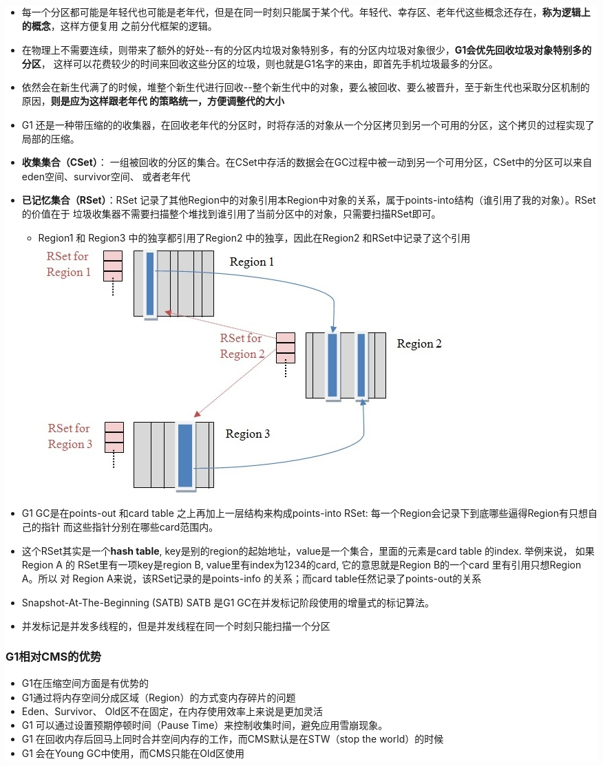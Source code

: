 * 每一个分区都可能是年轻代也可能是老年代，但是在同一时刻只能属于某个代。年轻代、幸存区、老年代这些概念还存在，**称为逻辑上的概念**，这样方便复用
之前分代框架的逻辑。

* 在物理上不需要连续，则带来了额外的好处--有的分区内垃圾对象特别多，有的分区内垃圾对象很少，**G1会优先回收垃圾对象特别多的分区**，
这样可以花费较少的时间来回收这些分区的垃圾，则也就是G1名字的来由，即首先手机垃圾最多的分区。

* 依然会在新生代满了的时候，堆整个新生代进行回收--整个新生代中的对象，要么被回收、要么被晋升，至于新生代也采取分区机制的原因，**则是应为这样跟老年代
  的策略统一，方便调整代的大小**
* G1 还是一种带压缩的的收集器，在回收老年代的分区时，时将存活的对象从一个分区拷贝到另一个可用的分区，这个拷贝的过程实现了局部的压缩。

* **收集集合（CSet）**： 一组被回收的分区的集合。在CSet中存活的数据会在GC过程中被一动到另一个可用分区，CSet中的分区可以来自eden空间、survivor空间、
或者老年代

* **已记忆集合（RSet）**：RSet 记录了其他Region中的对象引用本Region中对象的关系，属于points-into结构（谁引用了我的对象）。RSet的价值在于
垃圾收集器不需要扫描整个堆找到谁引用了当前分区中的对象，只需要扫描RSet即可。
  * Region1 和 Region3 中的独享都引用了Region2 中的独享，因此在Region2 和RSet中记录了这个引用
  ![avatar](../../images/jvm/gc/g1_region_rset.jpg)

* G1 GC是在points-out 和card table 之上再加上一层结构来构成points-into RSet: 每一个Region会记录下到底哪些逼得Region有只想自己的指针
而这些指针分别在哪些card范围内。

* 这个RSet其实是一个**hash table**, key是别的region的起始地址，value是一个集合，里面的元素是card table 的index. 举例来说，
如果Region A 的 RSet里有一项key是region B, value里有index为1234的card, 它的意思就是Region B的一个card 里有引用只想Region A。所以
对 Region A来说，该RSet记录的是points-info 的关系；而card table任然记录了points-out的关系

* Snapshot-At-The-Beginning (SATB) SATB 是G1 GC在并发标记阶段使用的增量式的标记算法。

* 并发标记是并发多线程的，但是并发线程在同一个时刻只能扫描一个分区 


### G1相对CMS的优势
* G1在压缩空间方面是有优势的
* G1通过将内存空间分成区域（Region）的方式变内存碎片的问题
* Eden、Survivor、 Old区不在固定，在内存使用效率上来说是更加灵活
* G1 可以通过设置预期停顿时间（Pause Time）来控制收集时间，避免应用雪崩现象。
* G1 在回收内存后回马上同时合并空间内存的工作，而CMS默认是在STW（stop the world）的时候
* G1 会在Young GC中使用，而CMS只能在Old区使用
